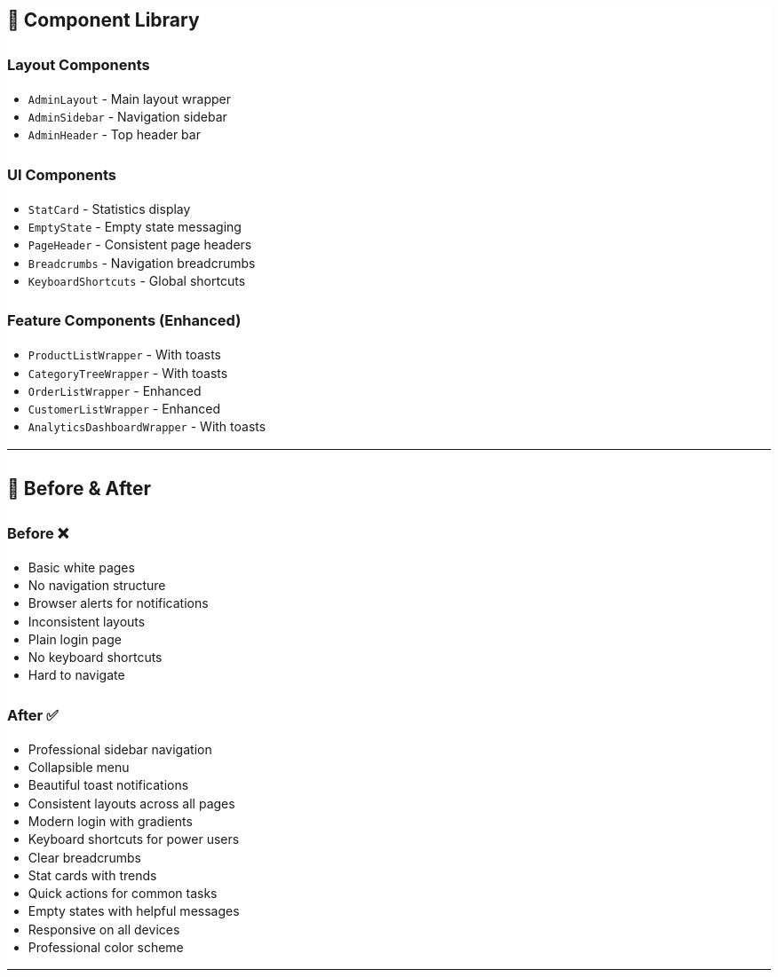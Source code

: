 ## 🎨 Component Library

### Layout Components
- `AdminLayout` - Main layout wrapper
- `AdminSidebar` - Navigation sidebar
- `AdminHeader` - Top header bar

### UI Components
- `StatCard` - Statistics display
- `EmptyState` - Empty state messaging
- `PageHeader` - Consistent page headers
- `Breadcrumbs` - Navigation breadcrumbs
- `KeyboardShortcuts` - Global shortcuts

### Feature Components (Enhanced)
- `ProductListWrapper` - With toasts
- `CategoryTreeWrapper` - With toasts
- `OrderListWrapper` - Enhanced
- `CustomerListWrapper` - Enhanced
- `AnalyticsDashboardWrapper` - With toasts

---

## 🚦 Before & After

### Before ❌
- Basic white pages
- No navigation structure
- Browser alerts for notifications
- Inconsistent layouts
- Plain login page
- No keyboard shortcuts
- Hard to navigate

### After ✅
- Professional sidebar navigation
- Collapsible menu
- Beautiful toast notifications
- Consistent layouts across all pages
- Modern login with gradients
- Keyboard shortcuts for power users
- Clear breadcrumbs
- Stat cards with trends
- Quick actions for common tasks
- Empty states with helpful messages
- Responsive on all devices
- Professional color scheme

---
